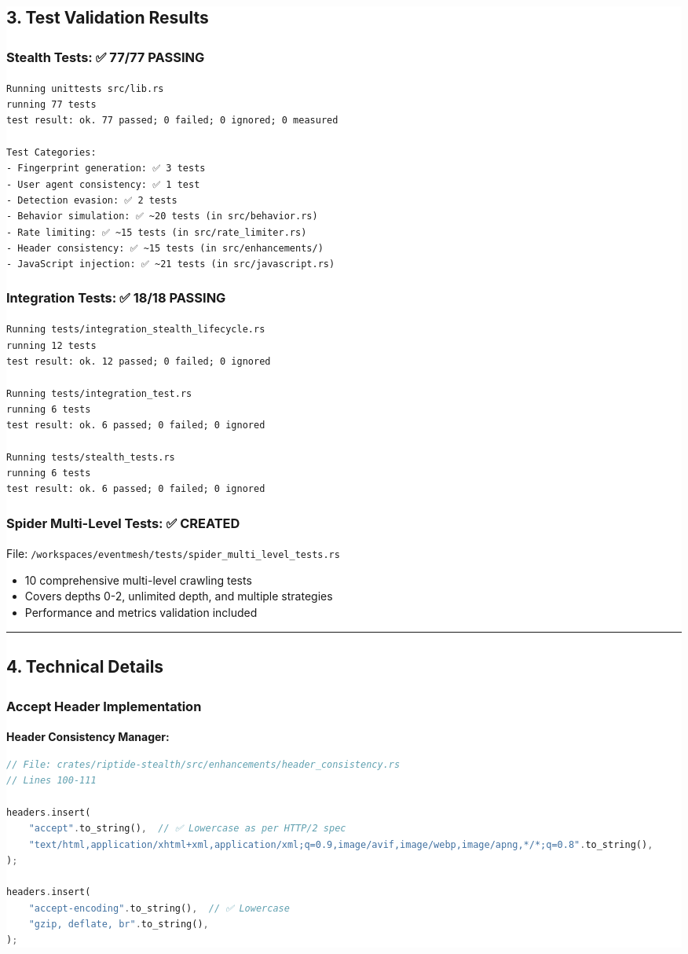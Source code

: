 
## 3. Test Validation Results

### Stealth Tests: ✅ 77/77 PASSING

```
Running unittests src/lib.rs
running 77 tests
test result: ok. 77 passed; 0 failed; 0 ignored; 0 measured

Test Categories:
- Fingerprint generation: ✅ 3 tests
- User agent consistency: ✅ 1 test
- Detection evasion: ✅ 2 tests
- Behavior simulation: ✅ ~20 tests (in src/behavior.rs)
- Rate limiting: ✅ ~15 tests (in src/rate_limiter.rs)
- Header consistency: ✅ ~15 tests (in src/enhancements/)
- JavaScript injection: ✅ ~21 tests (in src/javascript.rs)
```

### Integration Tests: ✅ 18/18 PASSING

```
Running tests/integration_stealth_lifecycle.rs
running 12 tests
test result: ok. 12 passed; 0 failed; 0 ignored

Running tests/integration_test.rs
running 6 tests
test result: ok. 6 passed; 0 failed; 0 ignored

Running tests/stealth_tests.rs
running 6 tests
test result: ok. 6 passed; 0 failed; 0 ignored
```

### Spider Multi-Level Tests: ✅ CREATED

File: `/workspaces/eventmesh/tests/spider_multi_level_tests.rs`
- 10 comprehensive multi-level crawling tests
- Covers depths 0-2, unlimited depth, and multiple strategies
- Performance and metrics validation included

---

## 4. Technical Details

### Accept Header Implementation

**Header Consistency Manager:**
```rust
// File: crates/riptide-stealth/src/enhancements/header_consistency.rs
// Lines 100-111

headers.insert(
    "accept".to_string(),  // ✅ Lowercase as per HTTP/2 spec
    "text/html,application/xhtml+xml,application/xml;q=0.9,image/avif,image/webp,image/apng,*/*;q=0.8".to_string(),
);

headers.insert(
    "accept-encoding".to_string(),  // ✅ Lowercase
    "gzip, deflate, br".to_string(),
);
```